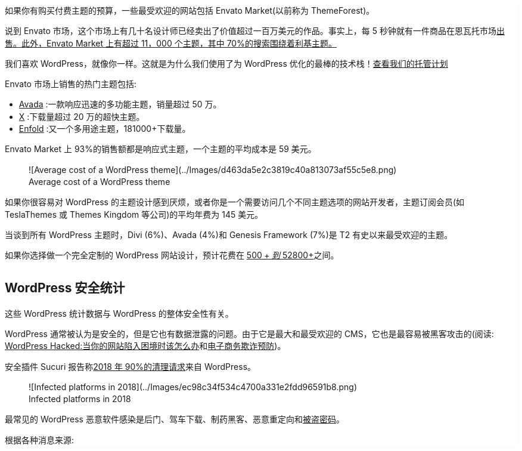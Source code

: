 如果你有购买付费主题的预算，一些最受欢迎的网站包括 Envato Market(以前称为 ThemeForest)。

说到 Envato 市场，这个市场上有几十名设计师已经卖出了价值超过一百万美元的作品。事实上，每 5 秒钟就有一件商品在恩瓦托市场[出售。此外，Envato Market 上有超过 11，000 个主题，其中 70%的搜索围绕着利基主题。](https://envato.com/blog/milestone-celebrating-500m-community-earnings/)

我们喜欢 WordPress，就像你一样。这就是为什么我们使用了为 WordPress 优化的最棒的技术栈！[查看我们的托管计划](https://kinsta.com/plans/?in-article-cta)

Envato 市场上销售的热门主题包括:

*   [Avada](https://themeforest.net/item/avada-responsive-multipurpose-theme/2833226) :一款响应迅速的多功能主题，销量超过 50 万。
*   [X](https://themeforest.net/item/x-the-theme/5871901) :下载量超过 20 万的超快主题。
*   [Enfold](https://themeforest.net/item/enfold-responsive-multipurpose-theme/4519990) :又一个多用途主题，181000+下载量。

Envato Market 上 93%的销售额都是响应式主题，一个主题的平均成本是 59 美元。

<figure id="attachment_44965" aria-describedby="caption-attachment-44965" style="width: 1224px" class="wp-caption alignnone">![Average cost of a WordPress theme](../Images/d463da5e2c3819c40a813073af55c5e8.png)

<figcaption id="caption-attachment-44965" class="wp-caption-text">Average cost of a WordPress theme</figcaption>

</figure>

如果你很容易对 WordPress 的主题设计感到厌烦，或者你是一个需要访问几个不同主题选项的网站开发者，主题订阅会员(如 TeslaThemes 或 Themes Kingdom 等公司)的平均年费为 145 美元。

当谈到所有 WordPress 主题时，Divi (6%)、Avada (4%)和 Genesis Framework (7%)是 T2 有史以来最受欢迎的主题。

如果你选择做一个完全定制的 WordPress 网站设计，预计花费在 [$500+到$ 52800+](https://kinsta.com/blog/wordpress-website-cost/)之间。

## WordPress 安全统计

这些 WordPress 统计数据与 WordPress 的整体安全性有关。

WordPress 通常被认为是安全的，但是它也有数据泄露的问题。由于它是最大和最受欢迎的 CMS，它也是最容易被黑客攻击的(阅读: [WordPress Hacked:当你的网站陷入困境时该怎么办](https://kinsta.com/blog/wordpress-hacked/)和[电子商务欺诈预防](https://kinsta.com/blog/ecommerce-fraud-prevention/))。

安全插件 Sucuri 报告称[2018 年 90%的清理请求](https://blog.sucuri.net/2019/03/hacked-website-trend-report-2018.html)来自 WordPress。

<figure id="attachment_44964" aria-describedby="caption-attachment-44964" style="width: 655px" class="wp-caption alignnone">![Infected platforms in 2018](../Images/ec98c34f534c4700a331e2fdd96591b8.png)

<figcaption id="caption-attachment-44964" class="wp-caption-text">Infected platforms in 2018</figcaption>

</figure>

最常见的 WordPress 恶意软件感染是后门、驾车下载、制药黑客、恶意重定向和[被盗密码](https://www.pandasecurity.com/mediacenter/adaptive-defense/most-common-tactics-among-cybercriminals/)。

根据各种消息来源:
